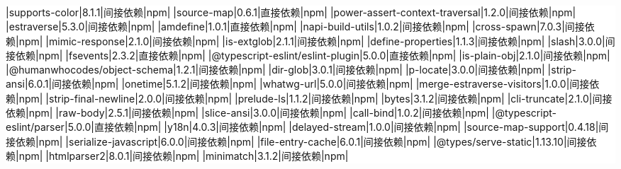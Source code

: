|supports-color|8.1.1|间接依赖|npm|
|source-map|0.6.1|直接依赖|npm|
|power-assert-context-traversal|1.2.0|间接依赖|npm|
|estraverse|5.3.0|间接依赖|npm|
|amdefine|1.0.1|直接依赖|npm|
|napi-build-utils|1.0.2|间接依赖|npm|
|cross-spawn|7.0.3|间接依赖|npm|
|mimic-response|2.1.0|间接依赖|npm|
|is-extglob|2.1.1|间接依赖|npm|
|define-properties|1.1.3|间接依赖|npm|
|slash|3.0.0|间接依赖|npm|
|fsevents|2.3.2|直接依赖|npm|
|@typescript-eslint/eslint-plugin|5.0.0|直接依赖|npm|
|is-plain-obj|2.1.0|间接依赖|npm|
|@humanwhocodes/object-schema|1.2.1|间接依赖|npm|
|dir-glob|3.0.1|间接依赖|npm|
|p-locate|3.0.0|间接依赖|npm|
|strip-ansi|6.0.1|间接依赖|npm|
|onetime|5.1.2|间接依赖|npm|
|whatwg-url|5.0.0|间接依赖|npm|
|merge-estraverse-visitors|1.0.0|间接依赖|npm|
|strip-final-newline|2.0.0|间接依赖|npm|
|prelude-ls|1.1.2|间接依赖|npm|
|bytes|3.1.2|间接依赖|npm|
|cli-truncate|2.1.0|间接依赖|npm|
|raw-body|2.5.1|间接依赖|npm|
|slice-ansi|3.0.0|间接依赖|npm|
|call-bind|1.0.2|间接依赖|npm|
|@typescript-eslint/parser|5.0.0|直接依赖|npm|
|y18n|4.0.3|间接依赖|npm|
|delayed-stream|1.0.0|间接依赖|npm|
|source-map-support|0.4.18|间接依赖|npm|
|serialize-javascript|6.0.0|间接依赖|npm|
|file-entry-cache|6.0.1|间接依赖|npm|
|@types/serve-static|1.13.10|间接依赖|npm|
|htmlparser2|8.0.1|间接依赖|npm|
|minimatch|3.1.2|间接依赖|npm|